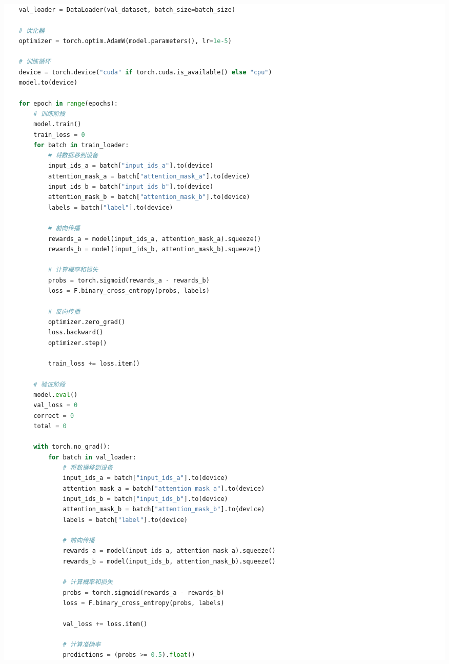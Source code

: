 ```python
    val_loader = DataLoader(val_dataset, batch_size=batch_size)
    
    # 优化器
    optimizer = torch.optim.AdamW(model.parameters(), lr=1e-5)
    
    # 训练循环
    device = torch.device("cuda" if torch.cuda.is_available() else "cpu")
    model.to(device)
    
    for epoch in range(epochs):
        # 训练阶段
        model.train()
        train_loss = 0
        for batch in train_loader:
            # 将数据移到设备
            input_ids_a = batch["input_ids_a"].to(device)
            attention_mask_a = batch["attention_mask_a"].to(device)
            input_ids_b = batch["input_ids_b"].to(device)
            attention_mask_b = batch["attention_mask_b"].to(device)
            labels = batch["label"].to(device)
            
            # 前向传播
            rewards_a = model(input_ids_a, attention_mask_a).squeeze()
            rewards_b = model(input_ids_b, attention_mask_b).squeeze()
            
            # 计算概率和损失
            probs = torch.sigmoid(rewards_a - rewards_b)
            loss = F.binary_cross_entropy(probs, labels)
            
            # 反向传播
            optimizer.zero_grad()
            loss.backward()
            optimizer.step()
            
            train_loss += loss.item()
        
        # 验证阶段
        model.eval()
        val_loss = 0
        correct = 0
        total = 0
        
        with torch.no_grad():
            for batch in val_loader:
                # 将数据移到设备
                input_ids_a = batch["input_ids_a"].to(device)
                attention_mask_a = batch["attention_mask_a"].to(device)
                input_ids_b = batch["input_ids_b"].to(device)
                attention_mask_b = batch["attention_mask_b"].to(device)
                labels = batch["label"].to(device)
                
                # 前向传播
                rewards_a = model(input_ids_a, attention_mask_a).squeeze()
                rewards_b = model(input_ids_b, attention_mask_b).squeeze()
                
                # 计算概率和损失
                probs = torch.sigmoid(rewards_a - rewards_b)
                loss = F.binary_cross_entropy(probs, labels)
                
                val_loss += loss.item()
                
                # 计算准确率
                predictions = (probs >= 0.5).float()
```